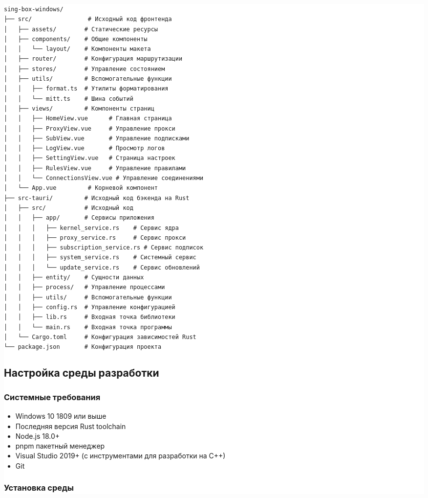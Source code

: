 ```
sing-box-windows/
├── src/                # Исходный код фронтенда
│   ├── assets/        # Статические ресурсы
│   ├── components/    # Общие компоненты
│   │   └── layout/    # Компоненты макета
│   ├── router/        # Конфигурация маршрутизации
│   ├── stores/        # Управление состоянием
│   ├── utils/         # Вспомогательные функции
│   │   ├── format.ts  # Утилиты форматирования
│   │   └── mitt.ts    # Шина событий
│   ├── views/         # Компоненты страниц
│   │   ├── HomeView.vue      # Главная страница
│   │   ├── ProxyView.vue     # Управление прокси
│   │   ├── SubView.vue       # Управление подписками
│   │   ├── LogView.vue       # Просмотр логов
│   │   ├── SettingView.vue   # Страница настроек
│   │   ├── RulesView.vue     # Управление правилами
│   │   └── ConnectionsView.vue # Управление соединениями
│   └── App.vue         # Корневой компонент
├── src-tauri/         # Исходный код бэкенда на Rust
│   ├── src/           # Исходный код
│   │   ├── app/       # Сервисы приложения
│   │   │   ├── kernel_service.rs    # Сервис ядра
│   │   │   ├── proxy_service.rs     # Сервис прокси
│   │   │   ├── subscription_service.rs # Сервис подписок
│   │   │   ├── system_service.rs    # Системный сервис
│   │   │   └── update_service.rs    # Сервис обновлений
│   │   ├── entity/    # Сущности данных
│   │   ├── process/   # Управление процессами
│   │   ├── utils/     # Вспомогательные функции
│   │   ├── config.rs  # Управление конфигурацией
│   │   ├── lib.rs     # Входная точка библиотеки
│   │   └── main.rs    # Входная точка программы
│   └── Cargo.toml     # Конфигурация зависимостей Rust
└── package.json       # Конфигурация проекта
```

## Настройка среды разработки

### Системные требования

- Windows 10 1809 или выше
- Последняя версия Rust toolchain
- Node.js 18.0+
- pnpm пакетный менеджер
- Visual Studio 2019+ (с инструментами для разработки на C++)
- Git

### Установка среды
